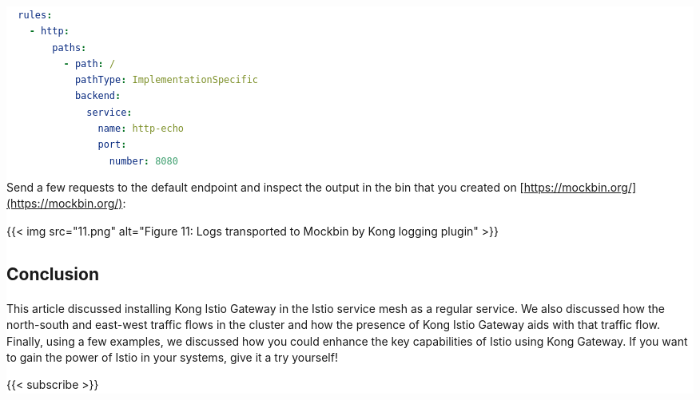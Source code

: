```yaml
  rules:
    - http:
        paths:
          - path: /
            pathType: ImplementationSpecific
            backend:
              service:
                name: http-echo
                port:
                  number: 8080
```

Send a few requests to the default endpoint and inspect the output in the bin that you created on [https://mockbin.org/](https://mockbin.org/):

{{< img src="11.png" alt="Figure 11: Logs transported to Mockbin by Kong logging plugin" >}}

## Conclusion

This article discussed installing Kong Istio Gateway in the Istio service mesh as a regular service. We also discussed how the north-south and east-west traffic flows in the cluster and how the presence of Kong Istio Gateway aids with that traffic flow. Finally, using a few examples, we discussed how you could enhance the key capabilities of Istio using Kong Gateway. If you want to gain the power of Istio in your systems, give it a try yourself!

{{< subscribe >}}
